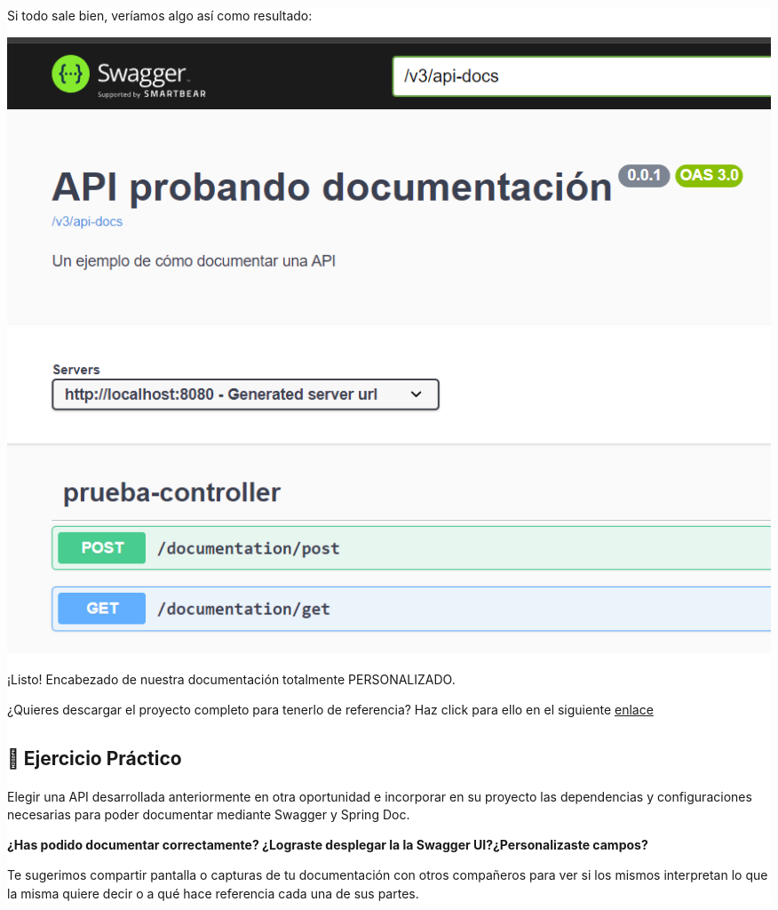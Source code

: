 Si todo sale bien, veríamos algo así como resultado:

![](./resources/swagger-2.png)

¡Listo! Encabezado de nuestra documentación totalmente PERSONALIZADO.

¿Quieres descargar el proyecto completo para tenerlo de referencia? Haz click para ello en el siguiente [enlace](./resources/6-ejemploDocSwagger.zip)


## 📝 Ejercicio Práctico

Elegir una API desarrollada anteriormente en otra oportunidad e incorporar en su proyecto las dependencias y configuraciones necesarias para poder documentar mediante Swagger y Spring Doc.

**¿Has podido documentar correctamente? ¿Lograste desplegar la la Swagger UI?¿Personalizaste campos?**

Te sugerimos compartir pantalla o capturas de tu documentación con otros compañeros para ver si los mismos interpretan lo que la misma quiere decir o a qué hace referencia cada una de sus partes.

